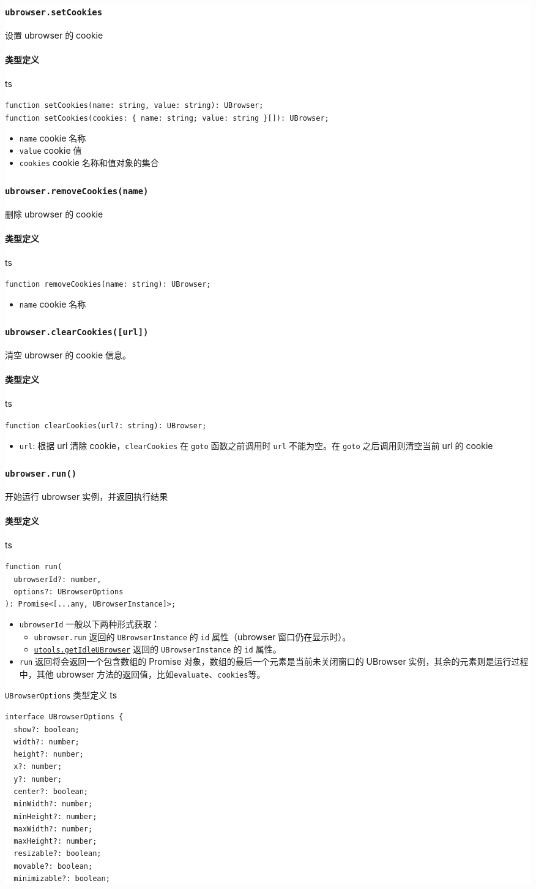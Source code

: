 
### `ubrowser.setCookies` ​
设置 ubrowser 的 cookie
#### 类型定义 ​
ts
    
    function setCookies(name: string, value: string): UBrowser;
    function setCookies(cookies: { name: string; value: string }[]): UBrowser;
  * `name` cookie 名称
  * `value` cookie 值
  * `cookies` cookie 名称和值对象的集合


### `ubrowser.removeCookies(name)` ​
删除 ubrowser 的 cookie
#### 类型定义 ​
ts
    
    function removeCookies(name: string): UBrowser;
  * `name` cookie 名称


### `ubrowser.clearCookies([url])` ​
清空 ubrowser 的 cookie 信息。
#### 类型定义 ​
ts
    
    function clearCookies(url?: string): UBrowser;
  * `url`: 根据 url 清除 cookie，`clearCookies` 在 `goto` 函数之前调用时 `url` 不能为空。在 `goto` 之后调用则清空当前 url 的 cookie


### `ubrowser.run()` ​
开始运行 ubrowser 实例，并返回执行结果
#### 类型定义 ​
ts
    
    function run(
      ubrowserId?: number,
      options?: UBrowserOptions
    ): Promise<[...any, UBrowserInstance]>;
  * `ubrowserId` 一般以下两种形式获取： 
    * `ubrowser.run` 返回的 `UBrowserInstance` 的 `id` 属性（ubrowser 窗口仍在显示时）。
    * [`utools.getIdleUBrowser`](./manage.html#utools-getidleubrowsers) 返回的 `UBrowserInstance` 的 `id` 属性。
  * `run` 返回将会返回一个包含数组的 Promise 对象，数组的最后一个元素是当前未关闭窗口的 UBrowser 实例，其余的元素则是运行过程中，其他 ubrowser 方法的返回值，比如`evaluate`、`cookies`等。

`UBrowserOptions` 类型定义
ts
    
    interface UBrowserOptions {
      show?: boolean;
      width?: number;
      height?: number;
      x?: number;
      y?: number;
      center?: boolean;
      minWidth?: number;
      minHeight?: number;
      maxWidth?: number;
      maxHeight?: number;
      resizable?: boolean;
      movable?: boolean;
      minimizable?: boolean;